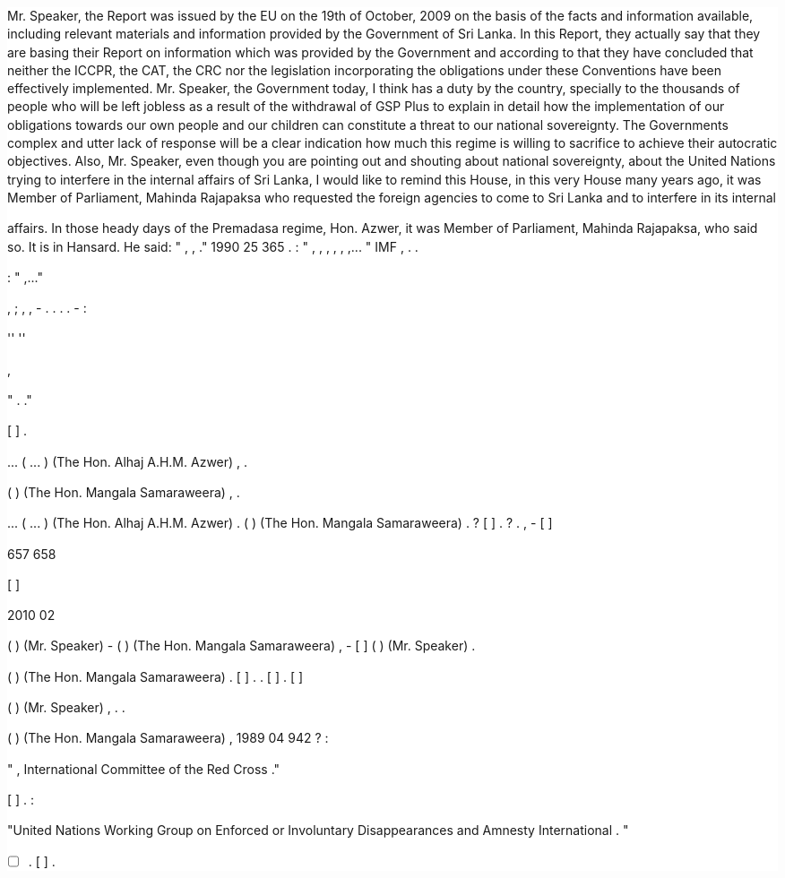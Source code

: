 Mr. Speaker, the Report was issued by the EU on the 19th of October, 2009 on the basis of the facts and information available, including relevant materials and information provided by the Government of Sri Lanka. In this Report, they actually say that they are basing their Report on information which was provided by the Government and according to that they have concluded that neither the ICCPR, the CAT, the CRC nor the legislation incorporating the obligations under these Conventions have been effectively implemented. Mr. Speaker, the Government today, I think has a duty by the country, specially to the thousands of people who will be left jobless as a result of the withdrawal of GSP Plus to explain in detail how the implementation of our obligations towards our own people and our children can constitute a threat to our national sovereignty. The Governments complex and utter lack of response will be a clear indication how much this regime is willing to sacrifice to achieve their autocratic objectives. Also, Mr. Speaker, even though you are pointing out and shouting about national sovereignty, about the United Nations trying to interfere in the internal affairs of Sri Lanka, I would like to remind this House, in this very House many years ago, it was Member of Parliament, Mahinda Rajapaksa who requested the foreign agencies to come to Sri Lanka and to interfere in its internal

affairs. In those heady days of the Premadasa regime, Hon. Azwer, it was Member of Parliament, Mahinda Rajapaksa, who said so. It is in Hansard. He said: " , , ." 1990 25 365 . : " , , , , , ,... " IMF , . .

: " ,..."

, ; , , - . . . . - :

'' ''

,

" . ."

[ ] .

... ( ... ) (The Hon. Alhaj A.H.M. Azwer) , .

( ) (The Hon. Mangala Samaraweera) , .

... ( ... ) (The Hon. Alhaj A.H.M. Azwer) . ( ) (The Hon. Mangala Samaraweera) . ? [ ] . ? . , - [ ]

657 658

[ ]

2010 02

( ) (Mr. Speaker) - ( ) (The Hon. Mangala Samaraweera) , - [ ] ( ) (Mr. Speaker) .

( ) (The Hon. Mangala Samaraweera) . [ ] . . [ ] . [ ]

( ) (Mr. Speaker) , . .

( ) (The Hon. Mangala Samaraweera) , 1989 04 942 ? :

" , International Committee of the Red Cross ."

[ ] . :

"United Nations Working Group on Enforced or Involuntary Disappearances and Amnesty International . "

- [ ] . [ ] .
